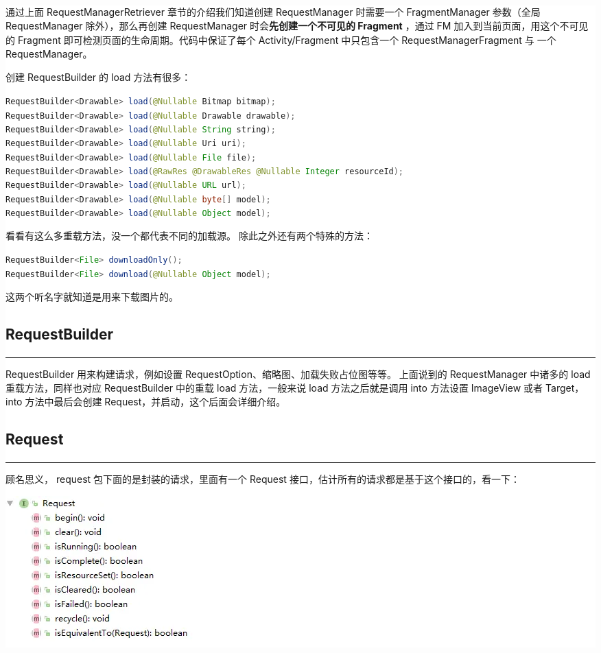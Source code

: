 通过上面 RequestManagerRetriever 章节的介绍我们知道创建 RequestManager 时需要一个 FragmentManager 参数（全局 RequestManager 除外），那么再创建 RequestManager 时会**先创建一个不可见的 Fragment** ，通过 FM 加入到当前页面，用这个不可见的 Fragment 即可检测页面的生命周期。代码中保证了每个 Activity/Fragment 中只包含一个 RequestManagerFragment 与 一个 RequestManager。

创建 RequestBuilder 的 load 方法有很多：

```java
RequestBuilder<Drawable> load(@Nullable Bitmap bitmap);
RequestBuilder<Drawable> load(@Nullable Drawable drawable);
RequestBuilder<Drawable> load(@Nullable String string);
RequestBuilder<Drawable> load(@Nullable Uri uri);
RequestBuilder<Drawable> load(@Nullable File file);
RequestBuilder<Drawable> load(@RawRes @DrawableRes @Nullable Integer resourceId);
RequestBuilder<Drawable> load(@Nullable URL url);
RequestBuilder<Drawable> load(@Nullable byte[] model);
RequestBuilder<Drawable> load(@Nullable Object model);
```

看看有这么多重载方法，没一个都代表不同的加载源。
除此之外还有两个特殊的方法：

```java
RequestBuilder<File> downloadOnly();
RequestBuilder<File> download(@Nullable Object model);
```

这两个听名字就知道是用来下载图片的。

## RequestBuilder

------

RequestBuilder 用来构建请求，例如设置 RequestOption、缩略图、加载失败占位图等等。
上面说到的 RequestManager 中诸多的 load 重载方法，同样也对应 RequestBuilder 中的重载 load 方法，一般来说 load 方法之后就是调用 into 方法设置 ImageView 或者 Target，into 方法中最后会创建 Request，并启动，这个后面会详细介绍。

## Request

------

顾名思义， request 包下面的是封装的请求，里面有一个 Request 接口，估计所有的请求都是基于这个接口的，看一下：

![img](images/Glide解析/7.png)
